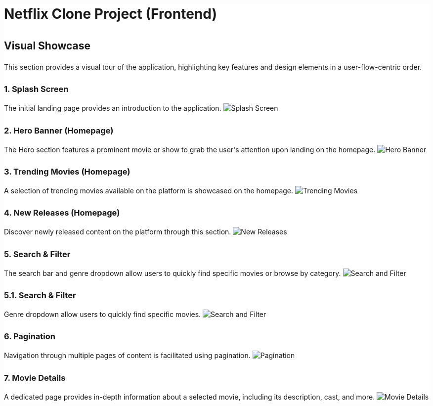 # Netflix Clone Project (Frontend)

## Visual Showcase

This section provides a visual tour of the application, highlighting key features and design elements in a user-flow-centric order.
### 1. Splash Screen

The initial landing page provides an introduction to the application.
![Splash Screen](src/assets/Results-ScreenShots/SplashScreen.png)

### 2. Hero Banner (Homepage)

The Hero section features a prominent movie or show to grab the user's attention upon landing on the homepage.
![Hero Banner](src/assets/Results-ScreenShots/Herobanner.png)

### 3. Trending Movies (Homepage)

A selection of trending movies available on the platform is showcased on the homepage.
![Trending Movies](src/assets/Results-ScreenShots/TrendingMovie(Home).png)

### 4. New Releases (Homepage)

Discover newly released content on the platform through this section.
![New Releases](src/assets/Results-ScreenShots/NewRelease(Home).png)

### 5. Search & Filter

The search bar and genre dropdown allow users to quickly find specific movies or browse by category.
![Search and Filter](src/assets/Results-ScreenShots/Search&filter.png)

### 5.1. Search & Filter

Genre dropdown allow users to quickly find specific movies.
![Search and Filter](src/assets/Results-ScreenShots/Gener(Dropdown).png)

### 6. Pagination

Navigation through multiple pages of content is facilitated using pagination.
![Pagination](src/assets/Results-ScreenShots/Pagination.png)

### 7. Movie Details

A dedicated page provides in-depth information about a selected movie, including its description, cast, and more.
![Movie Details](src/assets/Results-ScreenShots/MovieDetails.png)
